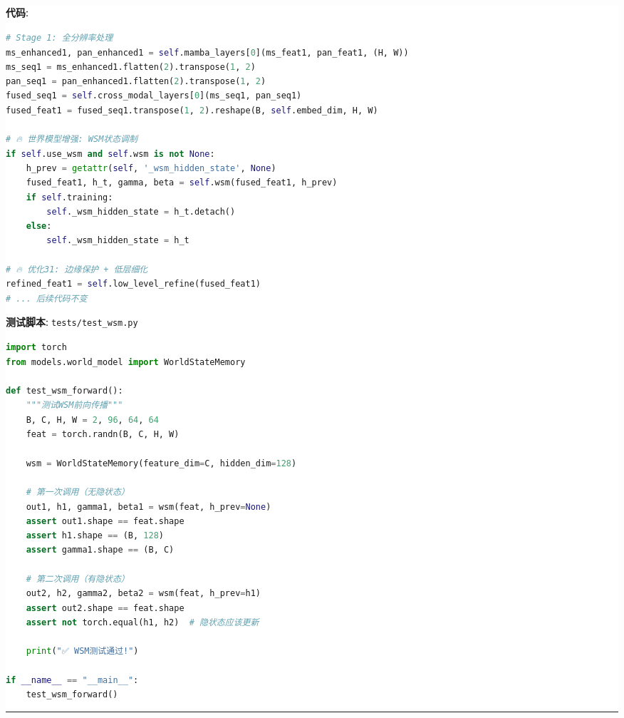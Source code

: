 **代码**:
```python
# Stage 1: 全分辨率处理
ms_enhanced1, pan_enhanced1 = self.mamba_layers[0](ms_feat1, pan_feat1, (H, W))
ms_seq1 = ms_enhanced1.flatten(2).transpose(1, 2)
pan_seq1 = pan_enhanced1.flatten(2).transpose(1, 2)
fused_seq1 = self.cross_modal_layers[0](ms_seq1, pan_seq1)
fused_feat1 = fused_seq1.transpose(1, 2).reshape(B, self.embed_dim, H, W)

# 🔥 世界模型增强: WSM状态调制
if self.use_wsm and self.wsm is not None:
    h_prev = getattr(self, '_wsm_hidden_state', None)
    fused_feat1, h_t, gamma, beta = self.wsm(fused_feat1, h_prev)
    if self.training:
        self._wsm_hidden_state = h_t.detach()
    else:
        self._wsm_hidden_state = h_t

# 🔥 优化31: 边缘保护 + 低层细化
refined_feat1 = self.low_level_refine(fused_feat1)
# ... 后续代码不变
```

**测试脚本**: `tests/test_wsm.py`

```python
import torch
from models.world_model import WorldStateMemory

def test_wsm_forward():
    """测试WSM前向传播"""
    B, C, H, W = 2, 96, 64, 64
    feat = torch.randn(B, C, H, W)
    
    wsm = WorldStateMemory(feature_dim=C, hidden_dim=128)
    
    # 第一次调用（无隐状态）
    out1, h1, gamma1, beta1 = wsm(feat, h_prev=None)
    assert out1.shape == feat.shape
    assert h1.shape == (B, 128)
    assert gamma1.shape == (B, C)
    
    # 第二次调用（有隐状态）
    out2, h2, gamma2, beta2 = wsm(feat, h_prev=h1)
    assert out2.shape == feat.shape
    assert not torch.equal(h1, h2)  # 隐状态应该更新
    
    print("✅ WSM测试通过!")

if __name__ == "__main__":
    test_wsm_forward()
```

---